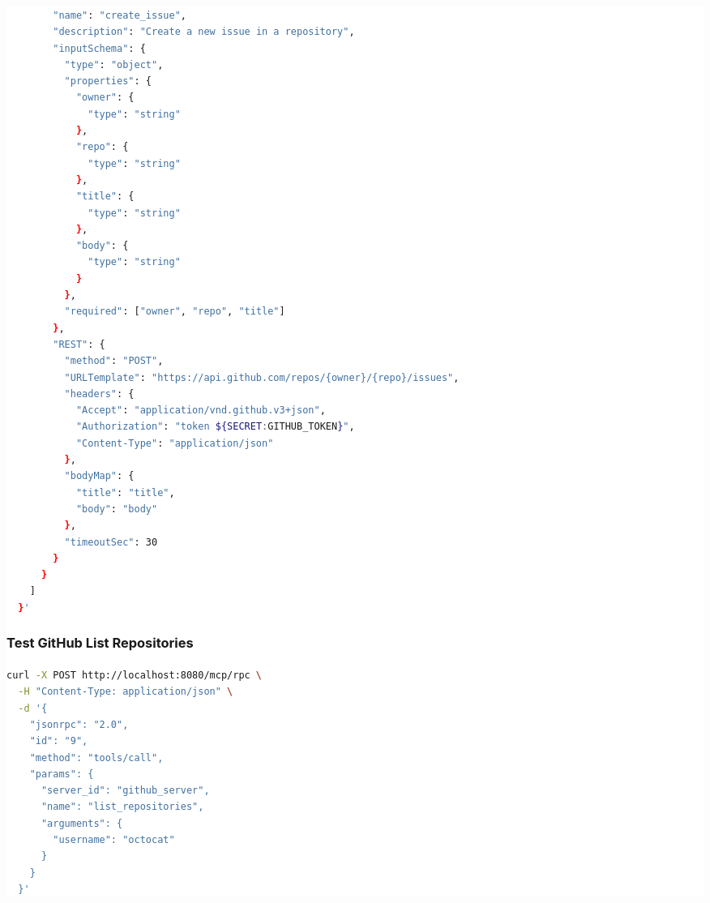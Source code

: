 ```bash
        "name": "create_issue",
        "description": "Create a new issue in a repository",
        "inputSchema": {
          "type": "object",
          "properties": {
            "owner": {
              "type": "string"
            },
            "repo": {
              "type": "string"
            },
            "title": {
              "type": "string"
            },
            "body": {
              "type": "string"
            }
          },
          "required": ["owner", "repo", "title"]
        },
        "REST": {
          "method": "POST",
          "URLTemplate": "https://api.github.com/repos/{owner}/{repo}/issues",
          "headers": {
            "Accept": "application/vnd.github.v3+json",
            "Authorization": "token ${SECRET:GITHUB_TOKEN}",
            "Content-Type": "application/json"
          },
          "bodyMap": {
            "title": "title",
            "body": "body"
          },
          "timeoutSec": 30
        }
      }
    ]
  }'
```

### Test GitHub List Repositories
```bash
curl -X POST http://localhost:8080/mcp/rpc \
  -H "Content-Type: application/json" \
  -d '{
    "jsonrpc": "2.0",
    "id": "9",
    "method": "tools/call",
    "params": {
      "server_id": "github_server",
      "name": "list_repositories",
      "arguments": {
        "username": "octocat"
      }
    }
  }'
```
